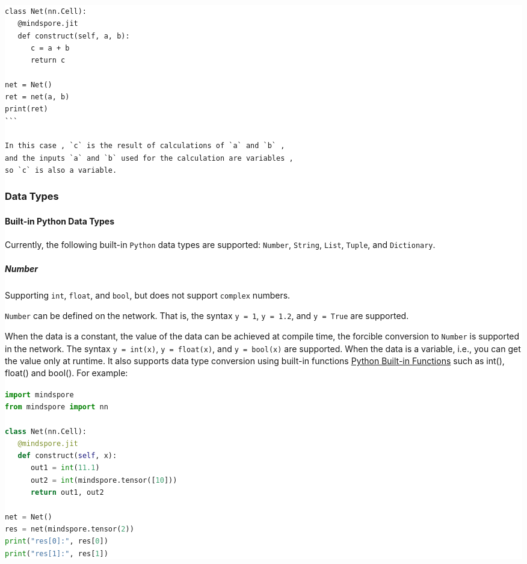     class Net(nn.Cell):
       @mindspore.jit
       def construct(self, a, b):
          c = a + b
          return c

    net = Net()
    ret = net(a, b)
    print(ret)
    ```

    In this case , `c` is the result of calculations of `a` and `b` ,
    and the inputs `a` and `b` used for the calculation are variables ,
    so `c` is also a variable.

### Data Types

#### Built-in Python Data Types

Currently, the following built-in `Python` data types are supported:
`Number`, `String`, `List`, `Tuple`, and `Dictionary`.

##### Number

Supporting `int`, `float`, and `bool`, but does not support `complex`
numbers.

`Number` can be defined on the network. That is, the syntax `y = 1`,
`y = 1.2`, and `y = True` are supported.

When the data is a constant, the value of the data can be achieved at
compile time, the forcible conversion to `Number` is supported in the
network. The syntax `y = int(x)`, `y = float(x)`, and `y = bool(x)` are
supported. When the data is a variable, i.e., you can get the value only
at runtime. It also supports data type conversion using built-in
functions [Python Built-in
Functions](https://www.mindspore.cn/tutorials/en/master/compile/python_builtin_functions.html)
such as int(), float() and bool(). For example:

``` python
import mindspore
from mindspore import nn

class Net(nn.Cell):
   @mindspore.jit
   def construct(self, x):
      out1 = int(11.1)
      out2 = int(mindspore.tensor([10]))
      return out1, out2

net = Net()
res = net(mindspore.tensor(2))
print("res[0]:", res[0])
print("res[1]:", res[1])
```
